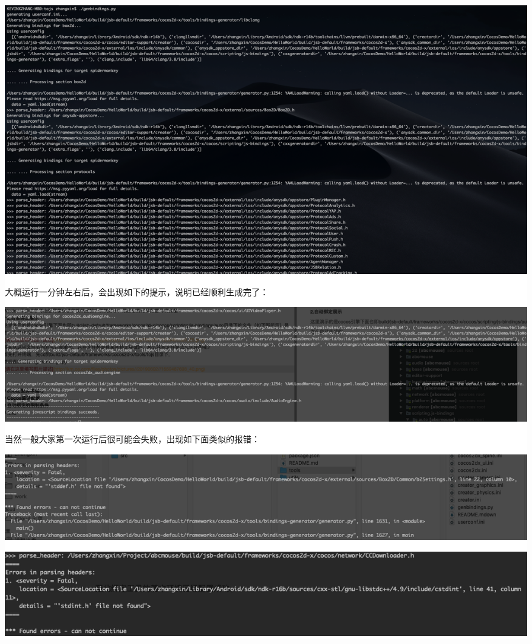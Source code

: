 ![](jsb/generate-file.png)

大概运行一分钟左右后，会出现如下的提示，说明已经顺利生成完了：

![](jsb/generate-file-complete.png)

当然一般大家第一次运行后很可能会失败，出现如下面类似的报错：

![](jsb/error-1.png)

![](jsb/error-2.png)
